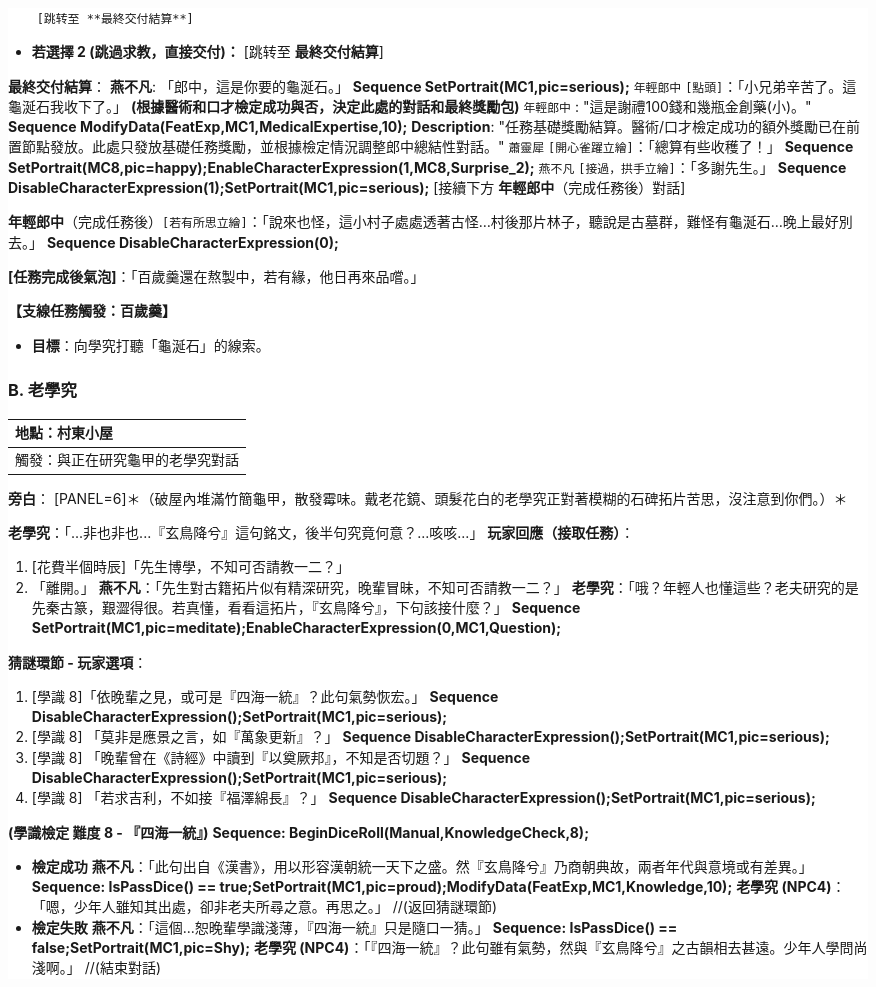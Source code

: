         [跳转至 **最終交付結算**]

*   **若選擇 2 (跳過求教，直接交付)：**
    [跳转至 **最終交付結算**]

**最終交付結算**：
    **燕不凡**: 「郎中，這是你要的龜涎石。」
    **Sequence SetPortrait(MC1,pic=serious);**
    `年輕郎中` `[點頭]`：「小兄弟辛苦了。這龜涎石我收下了。」
    **(根據醫術和口才檢定成功與否，決定此處的對話和最終獎勵包)**
    `年輕郎中` : "這是謝禮100錢和幾瓶金創藥(小)。"
    **Sequence ModifyData(FeatExp,MC1,MedicalExpertise,10);**
    **Description**: "任務基礎獎勵結算。醫術/口才檢定成功的額外獎勵已在前置節點發放。此處只發放基礎任務獎勵，並根據檢定情況調整郎中總結性對話。"
    `蕭靈犀` `[開心雀躍立繪]`：「總算有些收穫了！」
    **Sequence SetPortrait(MC8,pic=happy);EnableCharacterExpression(1,MC8,Surprise_2);**
    `燕不凡` `[接過，拱手立繪]`：「多謝先生。」
    **Sequence DisableCharacterExpression(1);SetPortrait(MC1,pic=serious);**
    [接續下方 **年輕郎中**（完成任務後）對話]


**年輕郎中**（完成任務後）`[若有所思立繪]`：「說來也怪，這小村子處處透著古怪…村後那片林子，聽說是古墓群，難怪有龜涎石…晚上最好別去。」
**Sequence DisableCharacterExpression(0);**

**[任務完成後氣泡]**：「百歲羹還在熬製中，若有緣，他日再來品嚐。」

**【支線任務觸發：百歲羹】**
- **目標**：向學究打聽「龜涎石」的線索。

### B. 老學究
| 地點：村東小屋 |
| :---- |
| 觸發：與正在研究龜甲的老學究對話 |

**旁白**：
[PANEL=6]＊（破屋內堆滿竹簡龜甲，散發霉味。戴老花鏡、頭髮花白的老學究正對著模糊的石碑拓片苦思，沒注意到你們。）＊

**老學究**：「...非也非也...『玄鳥降兮』這句銘文，後半句究竟何意？...咳咳...」
**玩家回應（接取任務）**：
1.  [花費半個時辰]「先生博學，不知可否請教一二？」 
2.  「離開。」 
**燕不凡**：「先生對古籍拓片似有精深研究，晚輩冒昧，不知可否請教一二？」 
**老學究**：「哦？年輕人也懂這些？老夫研究的是先秦古篆，艱澀得很。若真懂，看看這拓片，『玄鳥降兮』，下句該接什麼？」
    **Sequence SetPortrait(MC1,pic=meditate);EnableCharacterExpression(0,MC1,Question);**

**猜謎環節 - 玩家選項**：
1.  [學識 8]「依晚輩之見，或可是『四海一統』？此句氣勢恢宏。」
    **Sequence DisableCharacterExpression();SetPortrait(MC1,pic=serious);**
2.  [學識 8] 「莫非是應景之言，如『萬象更新』？」
    **Sequence DisableCharacterExpression();SetPortrait(MC1,pic=serious);**
3.  [學識 8] 「晚輩曾在《詩經》中讀到『以奠厥邦』，不知是否切題？」
    **Sequence DisableCharacterExpression();SetPortrait(MC1,pic=serious);**
4.  [學識 8] 「若求吉利，不如接『福澤綿長』？」
    **Sequence DisableCharacterExpression();SetPortrait(MC1,pic=serious);**

**(學識檢定 難度 8 - 『四海一統』)**
    **Sequence: BeginDiceRoll(Manual,KnowledgeCheck,8);**
*   **檢定成功**
    **燕不凡**：「此句出自《漢書》，用以形容漢朝統一天下之盛。然『玄鳥降兮』乃商朝典故，兩者年代與意境或有差異。」
    **Sequence: IsPassDice() == true;SetPortrait(MC1,pic=proud);ModifyData(FeatExp,MC1,Knowledge,10);**
    **老學究 (NPC4)**：「嗯，少年人雖知其出處，卻非老夫所尋之意。再思之。」
        //(返回猜謎環節)
*   **檢定失敗**
    **燕不凡**：「這個...恕晚輩學識淺薄，『四海一統』只是隨口一猜。」
    **Sequence: IsPassDice() == false;SetPortrait(MC1,pic=Shy);**
    **老學究 (NPC4)**：「『四海一統』？此句雖有氣勢，然與『玄鳥降兮』之古韻相去甚遠。少年人學問尚淺啊。」
        //(結束對話)
